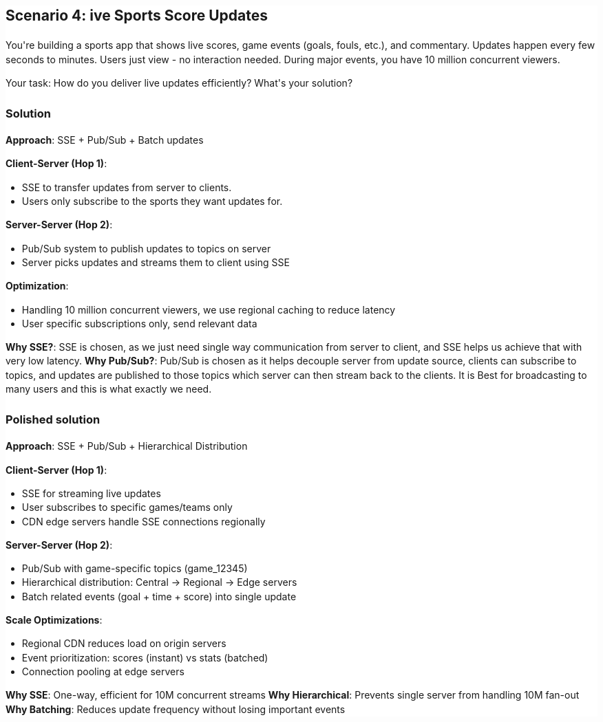 ## Scenario 4: ive Sports Score Updates

You're building a sports app that shows live scores, game events (goals, fouls, etc.), and commentary. Updates happen every few seconds to minutes. Users just view - no interaction needed. During major events, you have 10 million concurrent viewers.

Your task: How do you deliver live updates efficiently? What's your solution?

### Solution 

**Approach**: SSE + Pub/Sub + Batch updates

**Client-Server (Hop 1)**:

- SSE to transfer updates from server to clients.
- Users only subscribe to the sports they want updates for.

**Server-Server (Hop 2)**:

- Pub/Sub system to publish updates to topics on server
- Server picks updates and streams them to client using SSE

**Optimization**:

- Handling 10 million concurrent viewers, we use regional caching to reduce latency
- User specific subscriptions only, send relevant data

**Why SSE?**: SSE is chosen, as we just need single way communication from server to client, and SSE helps us achieve that with very low latency.
**Why Pub/Sub?**: Pub/Sub is chosen as it helps decouple server from update source, clients can subscribe to topics, and updates are published to those topics which server can then stream back to the clients. It is Best for broadcasting to many users and this is what exactly we need.

### Polished solution

**Approach**: SSE + Pub/Sub + Hierarchical Distribution

**Client-Server (Hop 1)**:

- SSE for streaming live updates
- User subscribes to specific games/teams only
- CDN edge servers handle SSE connections regionally

**Server-Server (Hop 2)**:

- Pub/Sub with game-specific topics (game_12345)
- Hierarchical distribution: Central → Regional → Edge servers
- Batch related events (goal + time + score) into single update

**Scale Optimizations**:

- Regional CDN reduces load on origin servers
- Event prioritization: scores (instant) vs stats (batched)
- Connection pooling at edge servers

**Why SSE**: One-way, efficient for 10M concurrent streams
**Why Hierarchical**: Prevents single server from handling 10M fan-out
**Why Batching**: Reduces update frequency without losing important events
